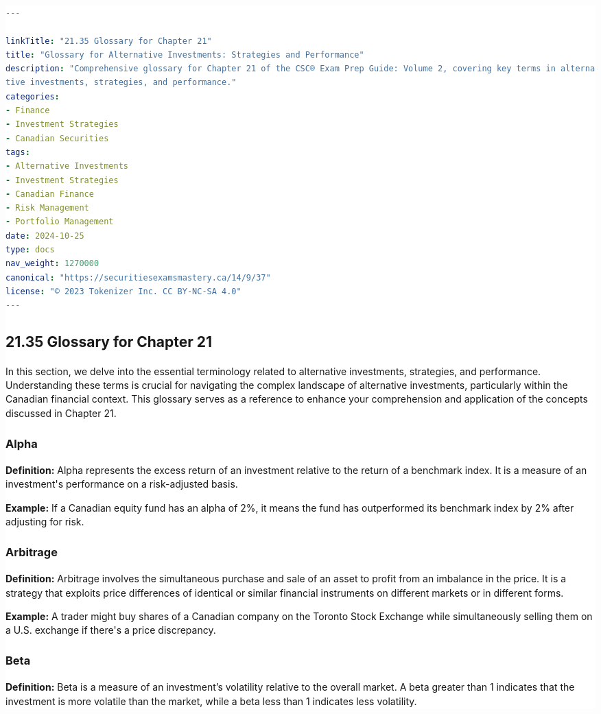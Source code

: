 ```yaml
---

linkTitle: "21.35 Glossary for Chapter 21"
title: "Glossary for Alternative Investments: Strategies and Performance"
description: "Comprehensive glossary for Chapter 21 of the CSC® Exam Prep Guide: Volume 2, covering key terms in alternative investments, strategies, and performance."
categories:
- Finance
- Investment Strategies
- Canadian Securities
tags:
- Alternative Investments
- Investment Strategies
- Canadian Finance
- Risk Management
- Portfolio Management
date: 2024-10-25
type: docs
nav_weight: 1270000
canonical: "https://securitiesexamsmastery.ca/14/9/37"
license: "© 2023 Tokenizer Inc. CC BY-NC-SA 4.0"
---
```


## 21.35 Glossary for Chapter 21

In this section, we delve into the essential terminology related to alternative investments, strategies, and performance. Understanding these terms is crucial for navigating the complex landscape of alternative investments, particularly within the Canadian financial context. This glossary serves as a reference to enhance your comprehension and application of the concepts discussed in Chapter 21.

### Alpha

**Definition:** Alpha represents the excess return of an investment relative to the return of a benchmark index. It is a measure of an investment's performance on a risk-adjusted basis.

**Example:** If a Canadian equity fund has an alpha of 2%, it means the fund has outperformed its benchmark index by 2% after adjusting for risk.

### Arbitrage

**Definition:** Arbitrage involves the simultaneous purchase and sale of an asset to profit from an imbalance in the price. It is a strategy that exploits price differences of identical or similar financial instruments on different markets or in different forms.

**Example:** A trader might buy shares of a Canadian company on the Toronto Stock Exchange while simultaneously selling them on a U.S. exchange if there's a price discrepancy.

### Beta

**Definition:** Beta is a measure of an investment’s volatility relative to the overall market. A beta greater than 1 indicates that the investment is more volatile than the market, while a beta less than 1 indicates less volatility.
